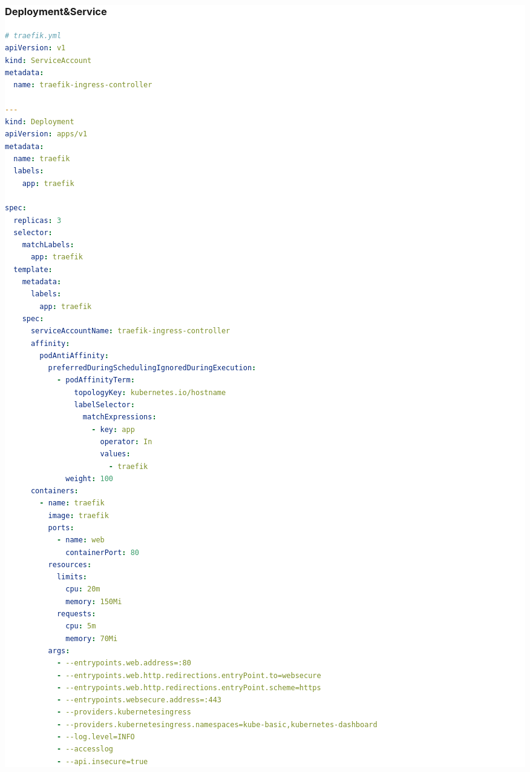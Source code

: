 ### Deployment&Service

```yaml
# traefik.yml
apiVersion: v1
kind: ServiceAccount
metadata:
  name: traefik-ingress-controller

---
kind: Deployment
apiVersion: apps/v1
metadata:
  name: traefik
  labels:
    app: traefik

spec:
  replicas: 3
  selector:
    matchLabels:
      app: traefik
  template:
    metadata:
      labels:
        app: traefik
    spec:
      serviceAccountName: traefik-ingress-controller
      affinity:
        podAntiAffinity:
          preferredDuringSchedulingIgnoredDuringExecution:
            - podAffinityTerm:
                topologyKey: kubernetes.io/hostname
                labelSelector:
                  matchExpressions:
                    - key: app
                      operator: In
                      values:
                        - traefik
              weight: 100
      containers:
        - name: traefik
          image: traefik
          ports:
            - name: web
              containerPort: 80
          resources:
            limits:
              cpu: 20m
              memory: 150Mi
            requests:
              cpu: 5m
              memory: 70Mi
          args:
            - --entrypoints.web.address=:80
            - --entrypoints.web.http.redirections.entryPoint.to=websecure
            - --entrypoints.web.http.redirections.entryPoint.scheme=https
            - --entrypoints.websecure.address=:443
            - --providers.kubernetesingress
            - --providers.kubernetesingress.namespaces=kube-basic,kubernetes-dashboard
            - --log.level=INFO
            - --accesslog
            - --api.insecure=true
```